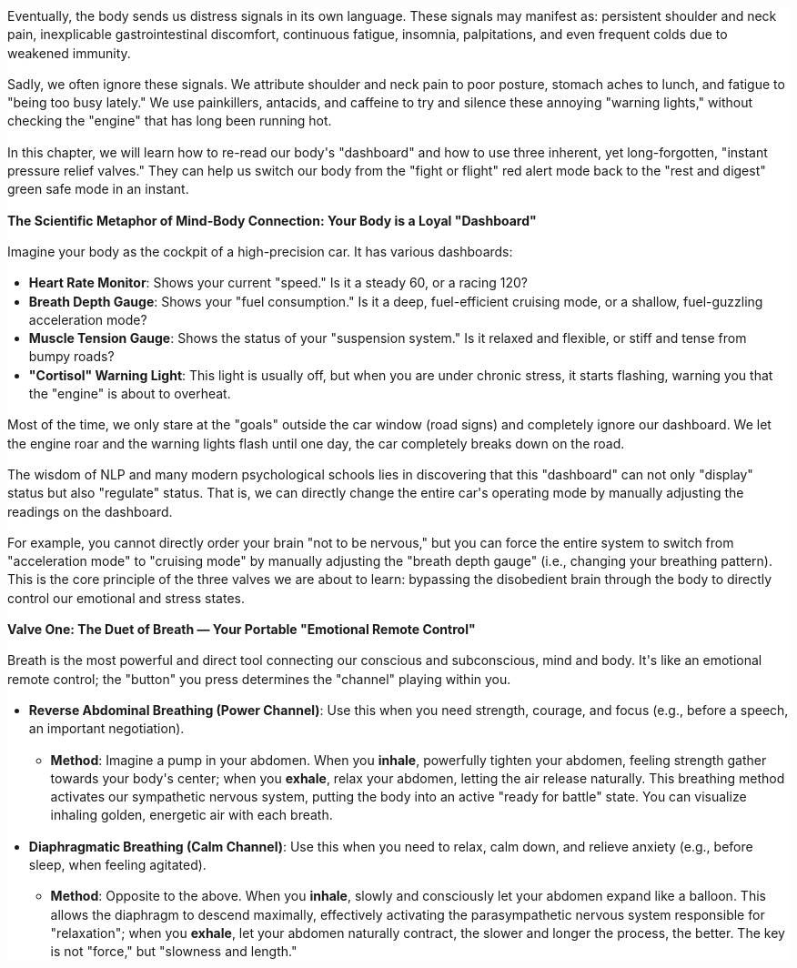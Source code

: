 Eventually, the body sends us distress signals in its own language. These signals may manifest as: persistent shoulder and neck pain, inexplicable gastrointestinal discomfort, continuous fatigue, insomnia, palpitations, and even frequent colds due to weakened immunity.

Sadly, we often ignore these signals. We attribute shoulder and neck pain to poor posture, stomach aches to lunch, and fatigue to "being too busy lately." We use painkillers, antacids, and caffeine to try and silence these annoying "warning lights," without checking the "engine" that has long been running hot.

In this chapter, we will learn how to re-read our body's "dashboard" and how to use three inherent, yet long-forgotten, "instant pressure relief valves." They can help us switch our body from the "fight or flight" red alert mode back to the "rest and digest" green safe mode in an instant.

**The Scientific Metaphor of Mind-Body Connection: Your Body is a Loyal "Dashboard"**

Imagine your body as the cockpit of a high-precision car. It has various dashboards:

-   **Heart Rate Monitor**: Shows your current "speed." Is it a steady 60, or a racing 120?
-   **Breath Depth Gauge**: Shows your "fuel consumption." Is it a deep, fuel-efficient cruising mode, or a shallow, fuel-guzzling acceleration mode?
-   **Muscle Tension Gauge**: Shows the status of your "suspension system." Is it relaxed and flexible, or stiff and tense from bumpy roads?
-   **"Cortisol" Warning Light**: This light is usually off, but when you are under chronic stress, it starts flashing, warning you that the "engine" is about to overheat.

Most of the time, we only stare at the "goals" outside the car window (road signs) and completely ignore our dashboard. We let the engine roar and the warning lights flash until one day, the car completely breaks down on the road.

The wisdom of NLP and many modern psychological schools lies in discovering that this "dashboard" can not only "display" status but also "regulate" status. That is, we can directly change the entire car's operating mode by manually adjusting the readings on the dashboard.

For example, you cannot directly order your brain "not to be nervous," but you can force the entire system to switch from "acceleration mode" to "cruising mode" by manually adjusting the "breath depth gauge" (i.e., changing your breathing pattern). This is the core principle of the three valves we are about to learn: bypassing the disobedient brain through the body to directly control our emotional and stress states.

**Valve One: The Duet of Breath — Your Portable "Emotional Remote Control"**

Breath is the most powerful and direct tool connecting our conscious and subconscious, mind and body. It's like an emotional remote control; the "button" you press determines the "channel" playing within you.

*   **Reverse Abdominal Breathing (Power Channel)**: Use this when you need strength, courage, and focus (e.g., before a speech, an important negotiation).
    *   **Method**: Imagine a pump in your abdomen. When you **inhale**, powerfully tighten your abdomen, feeling strength gather towards your body's center; when you **exhale**, relax your abdomen, letting the air release naturally. This breathing method activates our sympathetic nervous system, putting the body into an active "ready for battle" state. You can visualize inhaling golden, energetic air with each breath.

*   **Diaphragmatic Breathing (Calm Channel)**: Use this when you need to relax, calm down, and relieve anxiety (e.g., before sleep, when feeling agitated).
    *   **Method**: Opposite to the above. When you **inhale**, slowly and consciously let your abdomen expand like a balloon. This allows the diaphragm to descend maximally, effectively activating the parasympathetic nervous system responsible for "relaxation"; when you **exhale**, let your abdomen naturally contract, the slower and longer the process, the better. The key is not "force," but "slowness and length."
